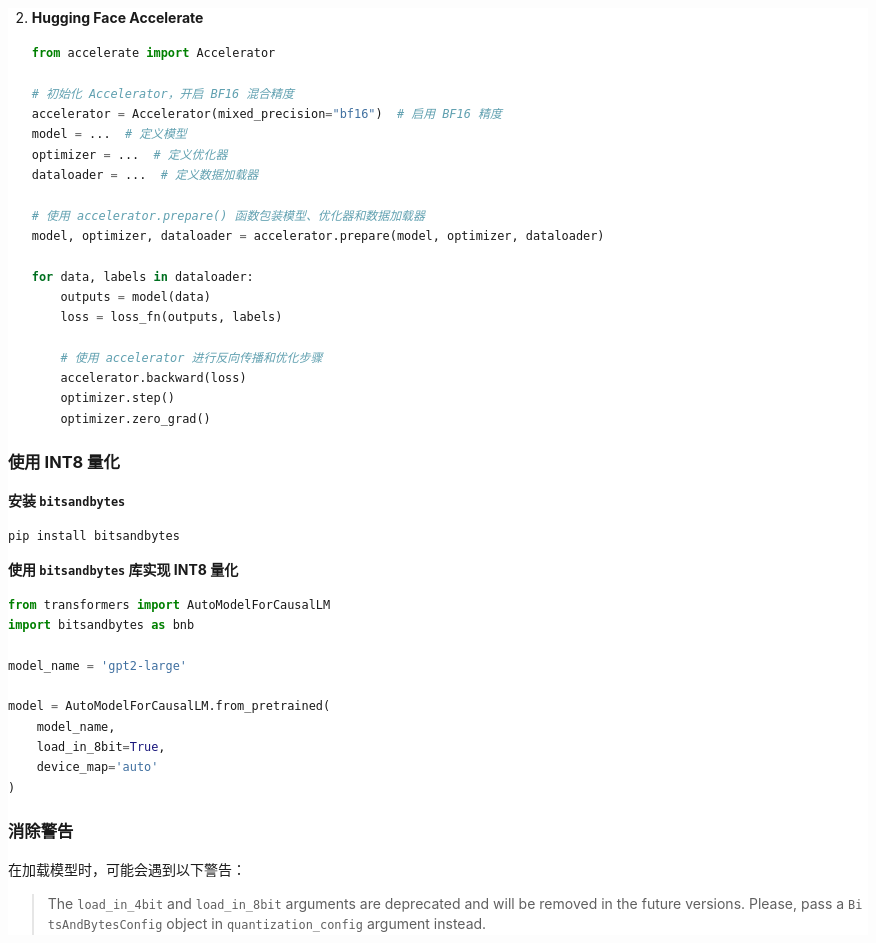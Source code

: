2. **Hugging Face Accelerate**

   ```python
   from accelerate import Accelerator
   
   # 初始化 Accelerator，开启 BF16 混合精度
   accelerator = Accelerator(mixed_precision="bf16")  # 启用 BF16 精度
   model = ...  # 定义模型
   optimizer = ...  # 定义优化器
   dataloader = ...  # 定义数据加载器
   
   # 使用 accelerator.prepare() 函数包装模型、优化器和数据加载器
   model, optimizer, dataloader = accelerator.prepare(model, optimizer, dataloader)
   
   for data, labels in dataloader:
       outputs = model(data)
       loss = loss_fn(outputs, labels)
   
       # 使用 accelerator 进行反向传播和优化步骤
       accelerator.backward(loss)
       optimizer.step()
       optimizer.zero_grad()
   ```

### 使用 INT8 量化

**安装 `bitsandbytes`**

```bash
pip install bitsandbytes
```

**使用 `bitsandbytes` 库实现 INT8 量化**

```python
from transformers import AutoModelForCausalLM
import bitsandbytes as bnb

model_name = 'gpt2-large'

model = AutoModelForCausalLM.from_pretrained(
    model_name,
    load_in_8bit=True,
    device_map='auto'
)

```

### 消除警告

在加载模型时，可能会遇到以下警告：

> The `load_in_4bit` and `load_in_8bit` arguments are deprecated and will be removed in the future versions. Please, pass a `BitsAndBytesConfig` object in `quantization_config` argument instead.
